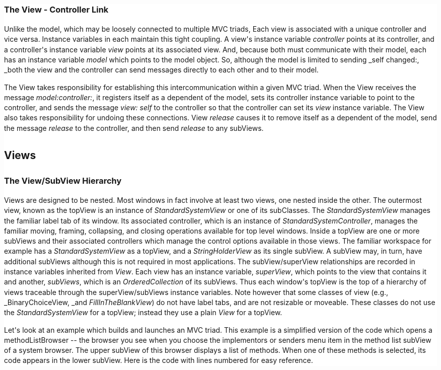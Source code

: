 ### The View - Controller Link

Unlike the model, which may be loosely connected to multiple MVC triads, Each
view is associated with a unique controller and vice versa. Instance variables
in each maintain this tight coupling. A view's instance variable _controller_
points at its controller, and a controller's instance variable _view_ points
at its associated view. And, because both must communicate with their model,
each has an instance variable _model_ which points to the model object. So,
although the model is limited to sending _self changed:, _both the view and
the controller can send messages directly to each other and to their model.

The View takes responsibility for establishing this intercommunication within
a given MVC triad. When the View receives the message _model:controller:_, it
registers itself as a dependent of the model, sets its controller instance
variable to point to the controller, and sends the message _view: self_ to the
controller so that the controller can set its _view_ instance variable. The
View also takes responsibility for undoing these connections. View _release_
causes it to remove itself as a dependent of the model, send the message
_release_ to the controller, and then send _release_ to any subViews.

## Views

### The View/SubView Hierarchy

Views are designed to be nested. Most windows in fact involve at least two
views, one nested inside the other. The outermost view, known as the topView
is an instance of _StandardSystemView_ or one of its subClasses. The
_StandardSystemView_ manages the familiar label tab of its window. Its
associated controller, which is an instance of _StandardSystemController_,
manages the familiar moving, framing, collapsing, and closing operations
available for top level windows. Inside a topView are one or more subViews and
their associated controllers which manage the control options available in
those views. The familiar workspace for example has a _StandardSystemView_ as
a topView, and a _StringHolderView_ as its single subView. A subView may, in
turn, have additional subViews although this is not required in most
applications. The subView/superView relationships are recorded in instance
variables inherited from _View_. Each view has an instance variable,
_superView_, which points to the view that contains it and another,
_subViews_, which is an _OrderedCollection_ of its subViews. Thus each
window's topView is the top of a hierarchy of views traceable through the
superView/subViews instance variables. Note however that some classes of view
(e.g., _BinaryChoiceView, _and _FillInTheBlankView_) do not have label tabs,
and are not resizable or moveable. These classes do not use the
_StandardSystemView_ for a topView; instead they use a plain _View_ for a
topView.

Let's look at an example which builds and launches an MVC triad. This example
is a simplified version of the code which opens a methodListBrowser -- the
browser you see when you choose the implementors or senders menu item in the
method list subView of a system browser. The upper subView of this browser
displays a list of methods. When one of these methods is selected, its code
appears in the lower subView. Here is the code with lines numbered for easy
reference.
